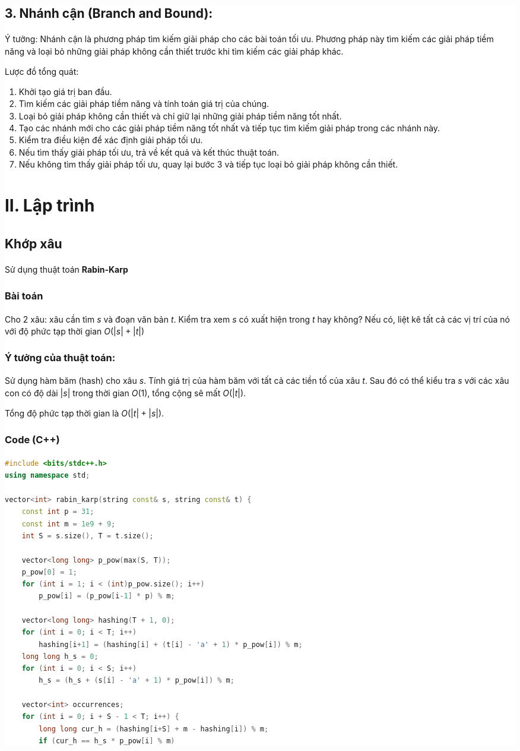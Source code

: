## 3. Nhánh cận (Branch and Bound):

Ý tưởng: Nhánh cận là phương pháp tìm kiếm giải pháp cho các bài toán tối ưu. Phương pháp này tìm kiếm các giải pháp tiềm năng và loại bỏ những giải pháp không cần thiết trước khi tìm kiếm các giải pháp khác.

Lược đồ tổng quát:

1. Khởi tạo giá trị ban đầu.
2. Tìm kiếm các giải pháp tiềm năng và tính toán giá trị của chúng.
3. Loại bỏ giải pháp không cần thiết và chỉ giữ lại những giải pháp tiềm năng tốt nhất.
4. Tạo các nhánh mới cho các giải pháp tiềm năng tốt nhất và tiếp tục tìm kiếm giải pháp trong các nhánh này.
5. Kiểm tra điều kiện để xác định giải pháp tối ưu.
6. Nếu tìm thấy giải pháp tối ưu, trả về kết quả và kết thúc thuật toán.
7. Nếu không tìm thấy giải pháp tối ưu, quay lại bước 3 và tiếp tục loại bỏ giải pháp không cần thiết.

# II. Lập trình

## Khớp xâu

Sử dụng thuật toán **Rabin-Karp**

### Bài toán

Cho 2 xâu: xâu cần tìm $s$ và đoạn văn bản $t$. Kiểm tra xem $s$ có xuất hiện trong $t$ hay không? Nếu có, liệt kê tất cả các vị trí của nó với độ phức tạp thời gian $O(|s| + |t|)$

### Ý tưởng của thuật toán:

Sử dụng hàm băm (hash) cho xâu $s$. Tính giá trị của hàm băm với tất cả các tiền tố của xâu $t$. Sau đó có thể kiểu tra $s$ với các xâu con có độ dài $|s|$ trong thời gian $O(1)$, tổng cộng sẽ mất $O(|t|)$. 

Tổng độ phức tạp thời gian là $O(|t|+|s|)$. 

### Code (C++)

```cpp
#include <bits/stdc++.h>
using namespace std;

vector<int> rabin_karp(string const& s, string const& t) {
    const int p = 31; 
    const int m = 1e9 + 9;
    int S = s.size(), T = t.size();

    vector<long long> p_pow(max(S, T)); 
    p_pow[0] = 1; 
    for (int i = 1; i < (int)p_pow.size(); i++) 
        p_pow[i] = (p_pow[i-1] * p) % m;

    vector<long long> hashing(T + 1, 0); 
    for (int i = 0; i < T; i++)
        hashing[i+1] = (hashing[i] + (t[i] - 'a' + 1) * p_pow[i]) % m; 
    long long h_s = 0; 
    for (int i = 0; i < S; i++) 
        h_s = (h_s + (s[i] - 'a' + 1) * p_pow[i]) % m; 

    vector<int> occurrences;
    for (int i = 0; i + S - 1 < T; i++) { 
        long long cur_h = (hashing[i+S] + m - hashing[i]) % m; 
        if (cur_h == h_s * p_pow[i] % m)
```